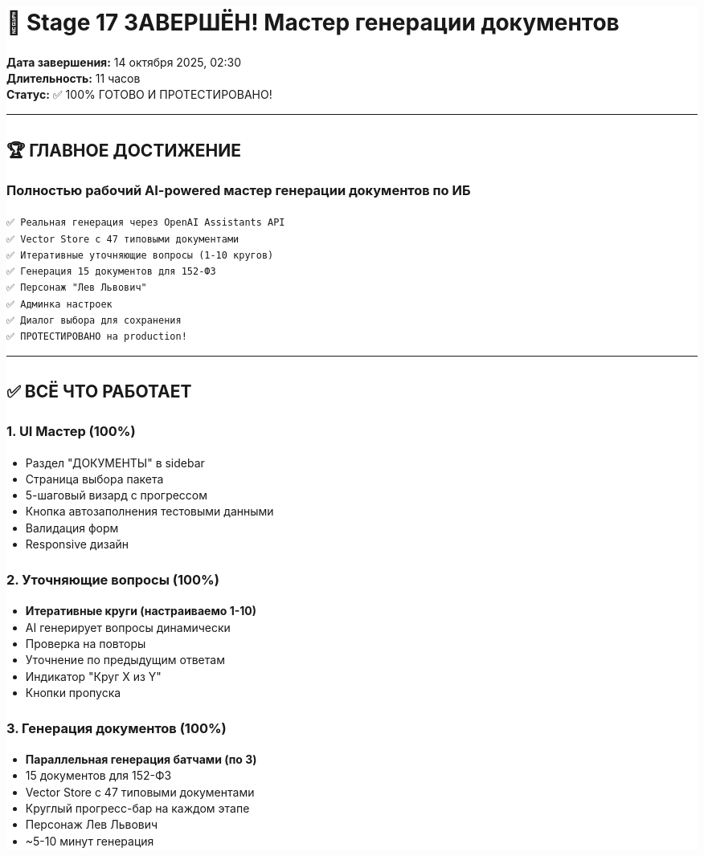 # 🎉 Stage 17 ЗАВЕРШЁН! Мастер генерации документов

**Дата завершения:** 14 октября 2025, 02:30  
**Длительность:** 11 часов  
**Статус:** ✅ 100% ГОТОВО И ПРОТЕСТИРОВАНО!

---

## 🏆 ГЛАВНОЕ ДОСТИЖЕНИЕ

### Полностью рабочий AI-powered мастер генерации документов по ИБ

```
✅ Реальная генерация через OpenAI Assistants API
✅ Vector Store с 47 типовыми документами  
✅ Итеративные уточняющие вопросы (1-10 кругов)
✅ Генерация 15 документов для 152-ФЗ
✅ Персонаж "Лев Львович"
✅ Админка настроек
✅ Диалог выбора для сохранения
✅ ПРОТЕСТИРОВАНО на production!
```

---

## ✅ ВСЁ ЧТО РАБОТАЕТ

### 1. UI Мастер (100%)
- Раздел "ДОКУМЕНТЫ" в sidebar
- Страница выбора пакета
- 5-шаговый визард с прогрессом
- Кнопка автозаполнения тестовыми данными
- Валидация форм
- Responsive дизайн

### 2. Уточняющие вопросы (100%)
- **Итеративные круги (настраиваемо 1-10)**
- AI генерирует вопросы динамически
- Проверка на повторы
- Уточнение по предыдущим ответам
- Индикатор "Круг X из Y"
- Кнопки пропуска

### 3. Генерация документов (100%)
- **Параллельная генерация батчами (по 3)**
- 15 документов для 152-ФЗ
- Vector Store с 47 типовыми документами
- Круглый прогресс-бар на каждом этапе
- Персонаж Лев Львович
- ~5-10 минут генерация
